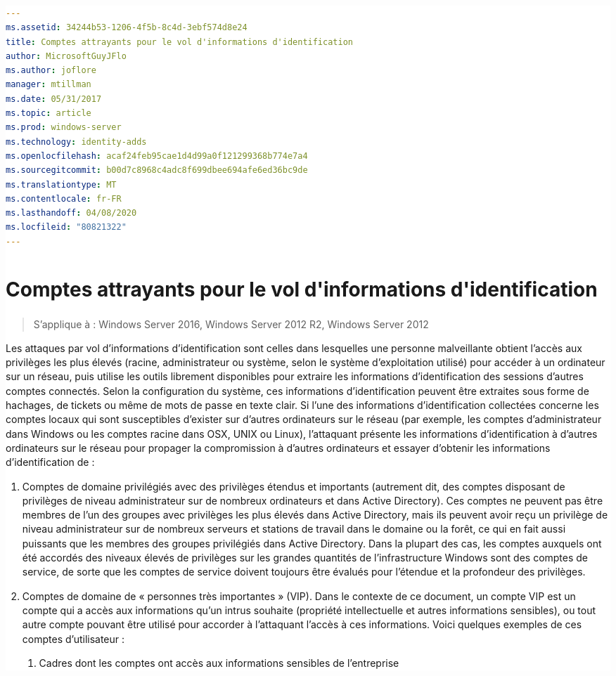 ```yaml
---
ms.assetid: 34244b53-1206-4f5b-8c4d-3ebf574d8e24
title: Comptes attrayants pour le vol d'informations d'identification
author: MicrosoftGuyJFlo
ms.author: joflore
manager: mtillman
ms.date: 05/31/2017
ms.topic: article
ms.prod: windows-server
ms.technology: identity-adds
ms.openlocfilehash: acaf24feb95cae1d4d99a0f121299368b774e7a4
ms.sourcegitcommit: b00d7c8968c4adc8f699dbee694afe6ed36bc9de
ms.translationtype: MT
ms.contentlocale: fr-FR
ms.lasthandoff: 04/08/2020
ms.locfileid: "80821322"
---
```

# <a name="attractive-accounts-for-credential-theft"></a>Comptes attrayants pour le vol d'informations d'identification

>S’applique à : Windows Server 2016, Windows Server 2012 R2, Windows Server 2012

Les attaques par vol d’informations d’identification sont celles dans lesquelles une personne malveillante obtient l’accès aux privilèges les plus élevés (racine, administrateur ou système, selon le système d’exploitation utilisé) pour accéder à un ordinateur sur un réseau, puis utilise les outils librement disponibles pour extraire les informations d’identification des sessions d’autres comptes connectés. Selon la configuration du système, ces informations d’identification peuvent être extraites sous forme de hachages, de tickets ou même de mots de passe en texte clair. Si l’une des informations d’identification collectées concerne les comptes locaux qui sont susceptibles d’exister sur d’autres ordinateurs sur le réseau (par exemple, les comptes d’administrateur dans Windows ou les comptes racine dans OSX, UNIX ou Linux), l’attaquant présente les informations d’identification à d’autres ordinateurs sur le réseau pour propager la compromission à d’autres ordinateurs et essayer d’obtenir les informations d’identification de :  

1.  Comptes de domaine privilégiés avec des privilèges étendus et importants (autrement dit, des comptes disposant de privilèges de niveau administrateur sur de nombreux ordinateurs et dans Active Directory). Ces comptes ne peuvent pas être membres de l’un des groupes avec privilèges les plus élevés dans Active Directory, mais ils peuvent avoir reçu un privilège de niveau administrateur sur de nombreux serveurs et stations de travail dans le domaine ou la forêt, ce qui en fait aussi puissants que les membres des groupes privilégiés dans Active Directory. Dans la plupart des cas, les comptes auxquels ont été accordés des niveaux élevés de privilèges sur les grandes quantités de l’infrastructure Windows sont des comptes de service, de sorte que les comptes de service doivent toujours être évalués pour l’étendue et la profondeur des privilèges.  

2.  Comptes de domaine de « personnes très importantes » (VIP). Dans le contexte de ce document, un compte VIP est un compte qui a accès aux informations qu’un intrus souhaite (propriété intellectuelle et autres informations sensibles), ou tout autre compte pouvant être utilisé pour accorder à l’attaquant l’accès à ces informations. Voici quelques exemples de ces comptes d’utilisateur :  

    1.  Cadres dont les comptes ont accès aux informations sensibles de l’entreprise  
